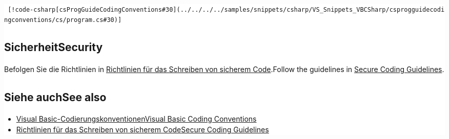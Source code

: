      [!code-csharp[csProgGuideCodingConventions#30](../../../../samples/snippets/csharp/VS_Snippets_VBCSharp/csprogguidecodingconventions/cs/program.cs#30)]  
  
## <a name="security"></a><span data-ttu-id="80cea-180">Sicherheit</span><span class="sxs-lookup"><span data-stu-id="80cea-180">Security</span></span>  
 <span data-ttu-id="80cea-181">Befolgen Sie die Richtlinien in [Richtlinien für das Schreiben von sicherem Code](../../../standard/security/secure-coding-guidelines.md).</span><span class="sxs-lookup"><span data-stu-id="80cea-181">Follow the guidelines in [Secure Coding Guidelines](../../../standard/security/secure-coding-guidelines.md).</span></span>  
  
## <a name="see-also"></a><span data-ttu-id="80cea-182">Siehe auch</span><span class="sxs-lookup"><span data-stu-id="80cea-182">See also</span></span>

- [<span data-ttu-id="80cea-183">Visual Basic-Codierungskonventionen</span><span class="sxs-lookup"><span data-stu-id="80cea-183">Visual Basic Coding Conventions</span></span>](../../../visual-basic/programming-guide/program-structure/coding-conventions.md)
- [<span data-ttu-id="80cea-184">Richtlinien für das Schreiben von sicherem Code</span><span class="sxs-lookup"><span data-stu-id="80cea-184">Secure Coding Guidelines</span></span>](../../../standard/security/secure-coding-guidelines.md)
